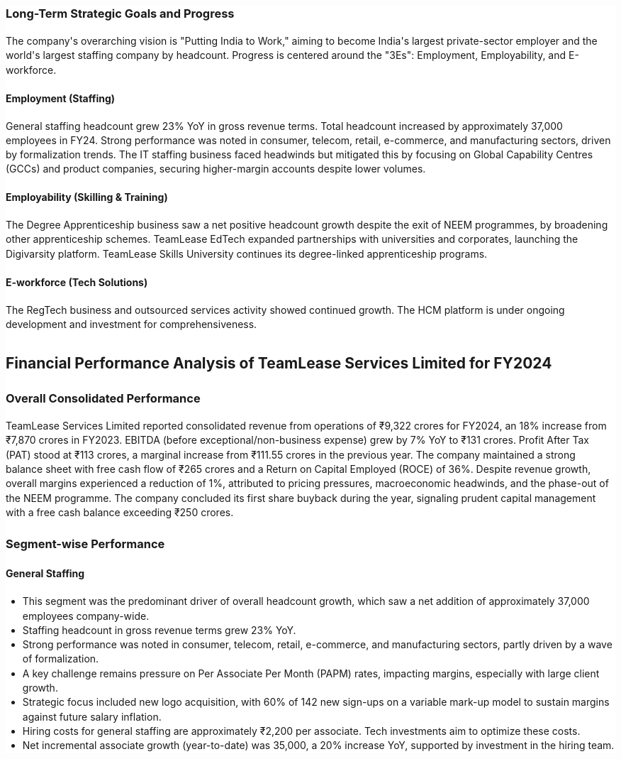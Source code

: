 ### Long-Term Strategic Goals and Progress

The company's overarching vision is "Putting India to Work," aiming to become India's largest private-sector employer and the world's largest staffing company by headcount. Progress is centered around the "3Es": Employment, Employability, and E-workforce.

#### Employment (Staffing)

General staffing headcount grew 23% YoY in gross revenue terms. Total headcount increased by approximately 37,000 employees in FY24. Strong performance was noted in consumer, telecom, retail, e-commerce, and manufacturing sectors, driven by formalization trends. The IT staffing business faced headwinds but mitigated this by focusing on Global Capability Centres (GCCs) and product companies, securing higher-margin accounts despite lower volumes.

#### Employability (Skilling & Training)

The Degree Apprenticeship business saw a net positive headcount growth despite the exit of NEEM programmes, by broadening other apprenticeship schemes. TeamLease EdTech expanded partnerships with universities and corporates, launching the Digivarsity platform. TeamLease Skills University continues its degree-linked apprenticeship programs.

#### E-workforce (Tech Solutions)

The RegTech business and outsourced services activity showed continued growth. The HCM platform is under ongoing development and investment for comprehensiveness.

## Financial Performance Analysis of TeamLease Services Limited for FY2024

### Overall Consolidated Performance

TeamLease Services Limited reported consolidated revenue from operations of ₹9,322 crores for FY2024, an 18% increase from ₹7,870 crores in FY2023. EBITDA (before exceptional/non-business expense) grew by 7% YoY to ₹131 crores. Profit After Tax (PAT) stood at ₹113 crores, a marginal increase from ₹111.55 crores in the previous year. The company maintained a strong balance sheet with free cash flow of ₹265 crores and a Return on Capital Employed (ROCE) of 36%. Despite revenue growth, overall margins experienced a reduction of 1%, attributed to pricing pressures, macroeconomic headwinds, and the phase-out of the NEEM programme. The company concluded its first share buyback during the year, signaling prudent capital management with a free cash balance exceeding ₹250 crores.

### Segment-wise Performance

#### General Staffing

*   This segment was the predominant driver of overall headcount growth, which saw a net addition of approximately 37,000 employees company-wide.
*   Staffing headcount in gross revenue terms grew 23% YoY.
*   Strong performance was noted in consumer, telecom, retail, e-commerce, and manufacturing sectors, partly driven by a wave of formalization.
*   A key challenge remains pressure on Per Associate Per Month (PAPM) rates, impacting margins, especially with large client growth.
*   Strategic focus included new logo acquisition, with 60% of 142 new sign-ups on a variable mark-up model to sustain margins against future salary inflation.
*   Hiring costs for general staffing are approximately ₹2,200 per associate. Tech investments aim to optimize these costs.
*   Net incremental associate growth (year-to-date) was 35,000, a 20% increase YoY, supported by investment in the hiring team.

